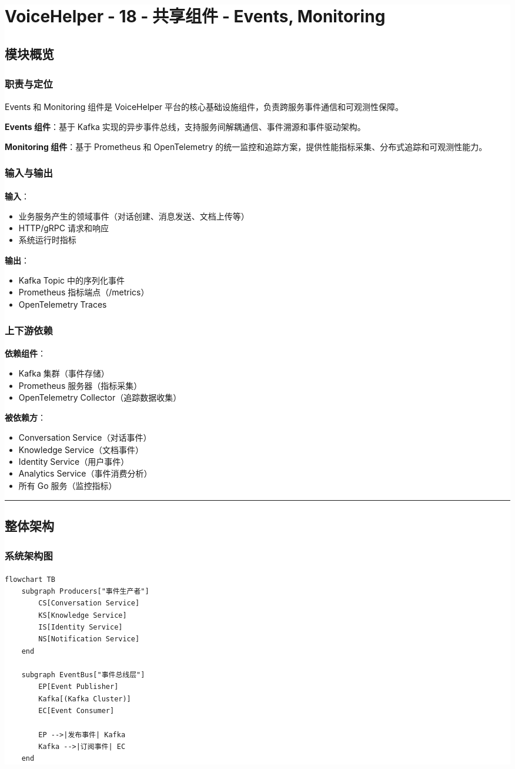 # VoiceHelper - 18 - 共享组件 - Events, Monitoring

## 模块概览

### 职责与定位

Events 和 Monitoring 组件是 VoiceHelper 平台的核心基础设施组件，负责跨服务事件通信和可观测性保障。

**Events 组件**：基于 Kafka 实现的异步事件总线，支持服务间解耦通信、事件溯源和事件驱动架构。

**Monitoring 组件**：基于 Prometheus 和 OpenTelemetry 的统一监控和追踪方案，提供性能指标采集、分布式追踪和可观测性能力。

### 输入与输出

**输入**：

- 业务服务产生的领域事件（对话创建、消息发送、文档上传等）
- HTTP/gRPC 请求和响应
- 系统运行时指标

**输出**：

- Kafka Topic 中的序列化事件
- Prometheus 指标端点（/metrics）
- OpenTelemetry Traces

### 上下游依赖

**依赖组件**：

- Kafka 集群（事件存储）
- Prometheus 服务器（指标采集）
- OpenTelemetry Collector（追踪数据收集）

**被依赖方**：

- Conversation Service（对话事件）
- Knowledge Service（文档事件）
- Identity Service（用户事件）
- Analytics Service（事件消费分析）
- 所有 Go 服务（监控指标）

---

## 整体架构

### 系统架构图

```mermaid
flowchart TB
    subgraph Producers["事件生产者"]
        CS[Conversation Service]
        KS[Knowledge Service]
        IS[Identity Service]
        NS[Notification Service]
    end

    subgraph EventBus["事件总线层"]
        EP[Event Publisher]
        Kafka[(Kafka Cluster)]
        EC[Event Consumer]

        EP -->|发布事件| Kafka
        Kafka -->|订阅事件| EC
    end
```